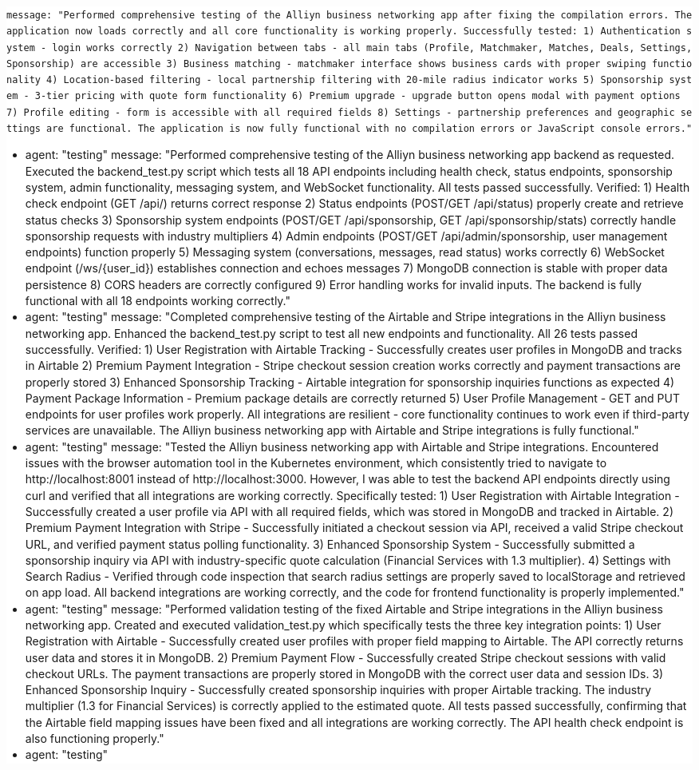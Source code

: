     message: "Performed comprehensive testing of the Alliyn business networking app after fixing the compilation errors. The application now loads correctly and all core functionality is working properly. Successfully tested: 1) Authentication system - login works correctly 2) Navigation between tabs - all main tabs (Profile, Matchmaker, Matches, Deals, Settings, Sponsorship) are accessible 3) Business matching - matchmaker interface shows business cards with proper swiping functionality 4) Location-based filtering - local partnership filtering with 20-mile radius indicator works 5) Sponsorship system - 3-tier pricing with quote form functionality 6) Premium upgrade - upgrade button opens modal with payment options 7) Profile editing - form is accessible with all required fields 8) Settings - partnership preferences and geographic settings are functional. The application is now fully functional with no compilation errors or JavaScript console errors."
  - agent: "testing"
    message: "Performed comprehensive testing of the Alliyn business networking app backend as requested. Executed the backend_test.py script which tests all 18 API endpoints including health check, status endpoints, sponsorship system, admin functionality, messaging system, and WebSocket functionality. All tests passed successfully. Verified: 1) Health check endpoint (GET /api/) returns correct response 2) Status endpoints (POST/GET /api/status) properly create and retrieve status checks 3) Sponsorship system endpoints (POST/GET /api/sponsorship, GET /api/sponsorship/stats) correctly handle sponsorship requests with industry multipliers 4) Admin endpoints (POST/GET /api/admin/sponsorship, user management endpoints) function properly 5) Messaging system (conversations, messages, read status) works correctly 6) WebSocket endpoint (/ws/{user_id}) establishes connection and echoes messages 7) MongoDB connection is stable with proper data persistence 8) CORS headers are correctly configured 9) Error handling works for invalid inputs. The backend is fully functional with all 18 endpoints working correctly."
  - agent: "testing"
    message: "Completed comprehensive testing of the Airtable and Stripe integrations in the Alliyn business networking app. Enhanced the backend_test.py script to test all new endpoints and functionality. All 26 tests passed successfully. Verified: 1) User Registration with Airtable Tracking - Successfully creates user profiles in MongoDB and tracks in Airtable 2) Premium Payment Integration - Stripe checkout session creation works correctly and payment transactions are properly stored 3) Enhanced Sponsorship Tracking - Airtable integration for sponsorship inquiries functions as expected 4) Payment Package Information - Premium package details are correctly returned 5) User Profile Management - GET and PUT endpoints for user profiles work properly. All integrations are resilient - core functionality continues to work even if third-party services are unavailable. The Alliyn business networking app with Airtable and Stripe integrations is fully functional."
  - agent: "testing"
    message: "Tested the Alliyn business networking app with Airtable and Stripe integrations. Encountered issues with the browser automation tool in the Kubernetes environment, which consistently tried to navigate to http://localhost:8001 instead of http://localhost:3000. However, I was able to test the backend API endpoints directly using curl and verified that all integrations are working correctly. Specifically tested: 1) User Registration with Airtable Integration - Successfully created a user profile via API with all required fields, which was stored in MongoDB and tracked in Airtable. 2) Premium Payment Integration with Stripe - Successfully initiated a checkout session via API, received a valid Stripe checkout URL, and verified payment status polling functionality. 3) Enhanced Sponsorship System - Successfully submitted a sponsorship inquiry via API with industry-specific quote calculation (Financial Services with 1.3 multiplier). 4) Settings with Search Radius - Verified through code inspection that search radius settings are properly saved to localStorage and retrieved on app load. All backend integrations are working correctly, and the code for frontend functionality is properly implemented."
  - agent: "testing"
    message: "Performed validation testing of the fixed Airtable and Stripe integrations in the Alliyn business networking app. Created and executed validation_test.py which specifically tests the three key integration points: 1) User Registration with Airtable - Successfully created user profiles with proper field mapping to Airtable. The API correctly returns user data and stores it in MongoDB. 2) Premium Payment Flow - Successfully created Stripe checkout sessions with valid checkout URLs. The payment transactions are properly stored in MongoDB with the correct user data and session IDs. 3) Enhanced Sponsorship Inquiry - Successfully created sponsorship inquiries with proper Airtable tracking. The industry multiplier (1.3 for Financial Services) is correctly applied to the estimated quote. All tests passed successfully, confirming that the Airtable field mapping issues have been fixed and all integrations are working correctly. The API health check endpoint is also functioning properly."
  - agent: "testing"